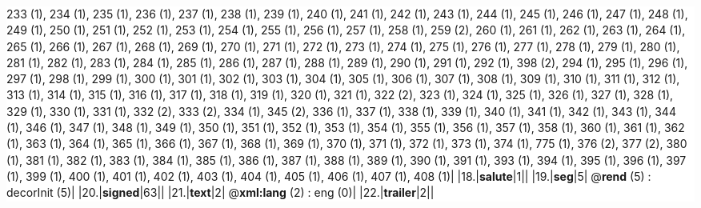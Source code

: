 233 (1), 234 (1), 235 (1), 236 (1), 237 (1), 238 (1), 239 (1), 240 (1), 241 (1), 242 (1), 243 (1), 244 (1), 245 (1), 246 (1), 247 (1), 248 (1), 249 (1), 250 (1), 251 (1), 252 (1), 253 (1), 254 (1), 255 (1), 256 (1), 257 (1), 258 (1), 259 (2), 260 (1), 261 (1), 262 (1), 263 (1), 264 (1), 265 (1), 266 (1), 267 (1), 268 (1), 269 (1), 270 (1), 271 (1), 272 (1), 273 (1), 274 (1), 275 (1), 276 (1), 277 (1), 278 (1), 279 (1), 280 (1), 281 (1), 282 (1), 283 (1), 284 (1), 285 (1), 286 (1), 287 (1), 288 (1), 289 (1), 290 (1), 291 (1), 292 (1), 398 (2), 294 (1), 295 (1), 296 (1), 297 (1), 298 (1), 299 (1), 300 (1), 301 (1), 302 (1), 303 (1), 304 (1), 305 (1), 306 (1), 307 (1), 308 (1), 309 (1), 310 (1), 311 (1), 312 (1), 313 (1), 314 (1), 315 (1), 316 (1), 317 (1), 318 (1), 319 (1), 320 (1), 321 (1), 322 (2), 323 (1), 324 (1), 325 (1), 326 (1), 327 (1), 328 (1), 329 (1), 330 (1), 331 (1), 332 (2), 333 (2), 334 (1), 345 (2), 336 (1), 337 (1), 338 (1), 339 (1), 340 (1), 341 (1), 342 (1), 343 (1), 344 (1), 346 (1), 347 (1), 348 (1), 349 (1), 350 (1), 351 (1), 352 (1), 353 (1), 354 (1), 355 (1), 356 (1), 357 (1), 358 (1), 360 (1), 361 (1), 362 (1), 363 (1), 364 (1), 365 (1), 366 (1), 367 (1), 368 (1), 369 (1), 370 (1), 371 (1), 372 (1), 373 (1), 374 (1), 775 (1), 376 (2), 377 (2), 380 (1), 381 (1), 382 (1), 383 (1), 384 (1), 385 (1), 386 (1), 387 (1), 388 (1), 389 (1), 390 (1), 391 (1), 393 (1), 394 (1), 395 (1), 396 (1), 397 (1), 399 (1), 400 (1), 401 (1), 402 (1), 403 (1), 404 (1), 405 (1), 406 (1), 407 (1), 408 (1)|
|18.|__salute__|1||
|19.|__seg__|5| @__rend__ (5) : decorInit (5)|
|20.|__signed__|63||
|21.|__text__|2| @__xml:lang__ (2) : eng (0)|
|22.|__trailer__|2||
